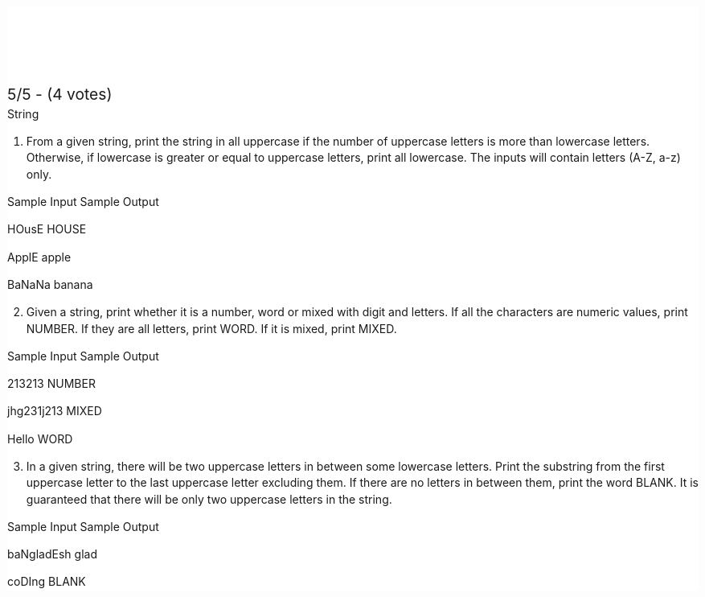 <div class="kksr-icon" style="width: 24px; height: 24px;"></div>
        </div>
            <div class="kksr-star" style="padding-right: 4px">
            

<div class="kksr-icon" style="width: 24px; height: 24px;"></div>
        </div>
            <div class="kksr-star" style="padding-right: 4px">
            

<div class="kksr-icon" style="width: 24px; height: 24px;"></div>
        </div>
            <div class="kksr-star" style="padding-right: 4px">
            

<div class="kksr-icon" style="width: 24px; height: 24px;"></div>
        </div>
    </div>
</div>
                

<div class="kksr-legend" style="font-size: 19.2px;">
            5/5 - (4 votes)    </div>
    </div>
String

1. From a given string, print the string in all uppercase if the number of uppercase letters is more than lowercase letters. Otherwise, if lowercase is greater or equal to uppercase letters, print all lowercase. The inputs will contain letters (A-Z, a-z) only.

Sample Input Sample Output

HOusE HOUSE

ApplE apple

BaNaNa banana

2. Given a string, print whether it is a number, word or mixed with digit and letters. If all the characters are numeric values, print NUMBER. If they are all letters, print WORD. If it is mixed, print MIXED.

Sample Input Sample Output

213213 NUMBER

jhg231j213 MIXED

Hello WORD

3. In a given string, there will be two uppercase letters in between some lowercase letters. Print the substring from the first uppercase letter to the last uppercase letter excluding them. If there are no letters in between them, print the word BLANK. It is guaranteed that there will be only two uppercase letters in the string.

Sample Input Sample Output

baNgladEsh glad

coDIng BLANK
